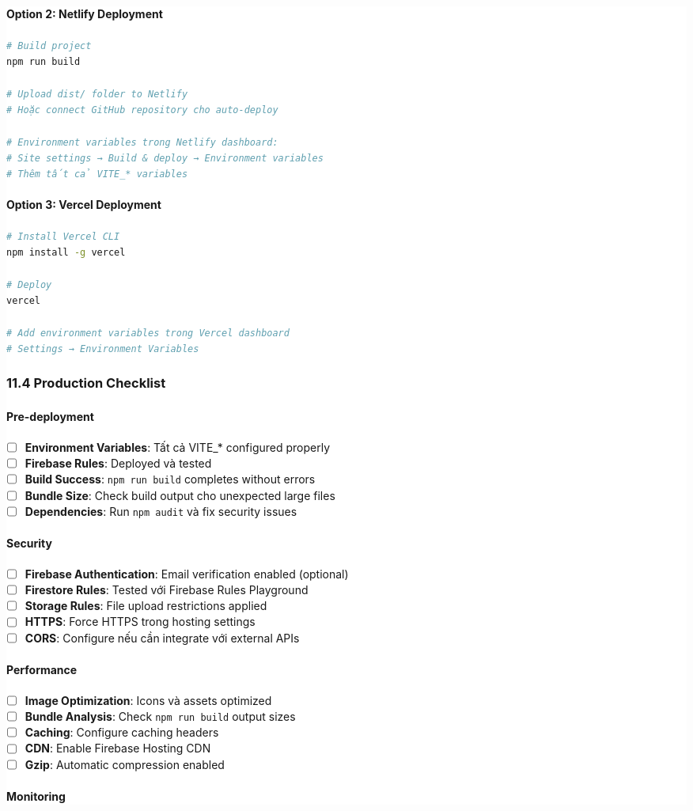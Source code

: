 #### Option 2: Netlify Deployment

```bash
# Build project
npm run build

# Upload dist/ folder to Netlify
# Hoặc connect GitHub repository cho auto-deploy

# Environment variables trong Netlify dashboard:
# Site settings → Build & deploy → Environment variables
# Thêm tất cả VITE_* variables
```

#### Option 3: Vercel Deployment

```bash
# Install Vercel CLI
npm install -g vercel

# Deploy
vercel

# Add environment variables trong Vercel dashboard
# Settings → Environment Variables
```

### 11.4 Production Checklist

#### Pre-deployment

- [ ] **Environment Variables**: Tất cả VITE\_\* configured properly
- [ ] **Firebase Rules**: Deployed và tested
- [ ] **Build Success**: `npm run build` completes without errors
- [ ] **Bundle Size**: Check build output cho unexpected large files
- [ ] **Dependencies**: Run `npm audit` và fix security issues

#### Security

- [ ] **Firebase Authentication**: Email verification enabled (optional)
- [ ] **Firestore Rules**: Tested với Firebase Rules Playground
- [ ] **Storage Rules**: File upload restrictions applied
- [ ] **HTTPS**: Force HTTPS trong hosting settings
- [ ] **CORS**: Configure nếu cần integrate với external APIs

#### Performance

- [ ] **Image Optimization**: Icons và assets optimized
- [ ] **Bundle Analysis**: Check `npm run build` output sizes
- [ ] **Caching**: Configure caching headers
- [ ] **CDN**: Enable Firebase Hosting CDN
- [ ] **Gzip**: Automatic compression enabled

#### Monitoring
